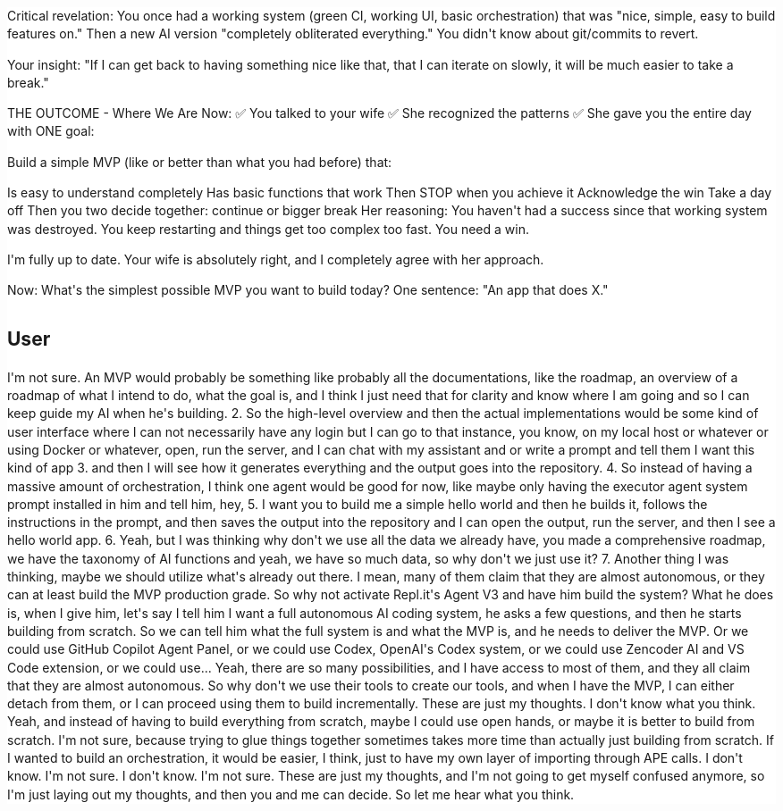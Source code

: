Critical revelation: You once had a working system (green CI, working UI, basic orchestration) that was "nice, simple, easy to build features on." Then a new AI version "completely obliterated everything." You didn't know about git/commits to revert.

Your insight: "If I can get back to having something nice like that, that I can iterate on slowly, it will be much easier to take a break."

THE OUTCOME - Where We Are Now:
✅ You talked to your wife
✅ She recognized the patterns
✅ She gave you the entire day with ONE goal:

Build a simple MVP (like or better than what you had before) that:

Is easy to understand completely
Has basic functions that work
Then STOP when you achieve it
Acknowledge the win
Take a day off
Then you two decide together: continue or bigger break
Her reasoning: You haven't had a success since that working system was destroyed. You keep restarting and things get too complex too fast. You need a win.

I'm fully up to date. Your wife is absolutely right, and I completely agree with her approach.

Now: What's the simplest possible MVP you want to build today? One sentence: "An app that does X."

## User
I'm not sure. An MVP would probably be something like probably all the documentations, like the roadmap, an overview of a roadmap of what I intend to do, what the goal is, and I think I just need that for clarity and know where I am going and so I can keep guide my AI when he's building. 2. So the high-level overview and then the actual implementations would be some kind of user interface where I can not necessarily have any login but I can go to that instance, you know, on my local host or whatever or using Docker or whatever, open, run the server, and I can chat with my assistant and or write a prompt and tell them I want this kind of app 3. and then I will see how it generates everything and the output goes into the repository. 4. So instead of having a massive amount of orchestration, I think one agent would be good for now, like maybe only having the executor agent system prompt installed in him and tell him, hey, 5. I want you to build me a simple hello world and then he builds it, follows the instructions in the prompt, and then saves the output into the repository and I can open the output, run the server, and then I see a hello world app. 6. Yeah, but I was thinking why don't we use all the data we already have, you made a comprehensive roadmap, we have the taxonomy of AI functions and yeah, we have so much data, so why don't we just use it? 7. Another thing I was thinking, maybe we should utilize what's already out there. I mean, many of them claim that they are almost autonomous, or they can at least build the MVP production grade. So why not activate Repl.it's Agent V3 and have him build the system? What he does is, when I give him, let's say I tell him I want a full autonomous AI coding system, he asks a few questions, and then he starts building from scratch. So we can tell him what the full system is and what the MVP is, and he needs to deliver the MVP. Or we could use GitHub Copilot Agent Panel, or we could use Codex, OpenAI's Codex system, or we could use Zencoder AI and VS Code extension, or we could use... Yeah, there are so many possibilities, and I have access to most of them, and they all claim that they are almost autonomous. So why don't we use their tools to create our tools, and when I have the MVP, I can either detach from them, or I can proceed using them to build incrementally. These are just my thoughts. I don't know what you think. Yeah, and instead of having to build everything from scratch, maybe I could use open hands, or maybe it is better to build from scratch. I'm not sure, because trying to glue things together sometimes takes more time than actually just building from scratch. If I wanted to build an orchestration, it would be easier, I think, just to have my own layer of importing through APE calls. I don't know. I'm not sure. I don't know. I'm not sure. These are just my thoughts, and I'm not going to get myself confused anymore, so I'm just laying out my thoughts, and then you and me can decide. So let me hear what you think.
